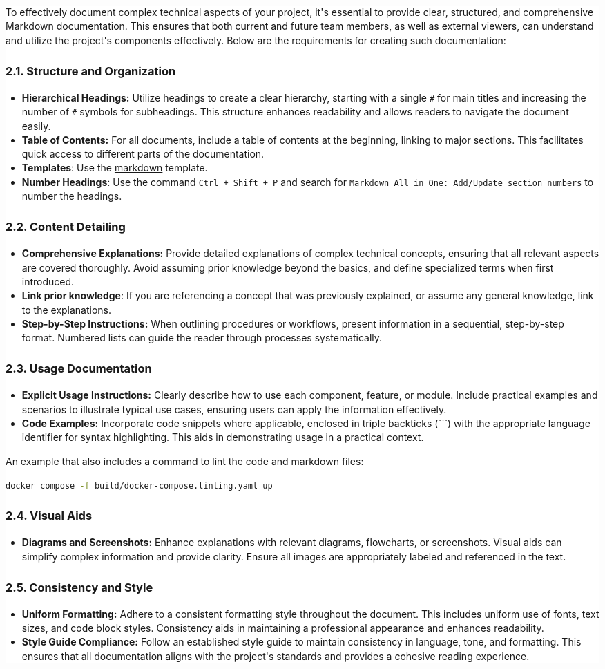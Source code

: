 To effectively document complex technical aspects of your project, it's essential to provide clear, structured, and comprehensive Markdown documentation.
This ensures that both current and future team members, as well as external viewers, can understand and utilize the project's components effectively.
Below are the requirements for creating such documentation:

### 2.1. Structure and Organization

- **Hierarchical Headings:** Utilize headings to create a clear hierarchy, starting with a single `#` for main titles and increasing the number of `#` symbols for subheadings. This structure enhances readability and allows readers to navigate the document easily.
- **Table of Contents:** For all documents, include a table of contents at the beginning, linking to major sections. This facilitates quick access to different parts of the documentation.
- **Templates**: Use the [markdown](templates/template_wiki_page.md) template.
- **Number Headings**: Use the command `Ctrl + Shift + P` and search for `Markdown All in One: Add/Update section numbers` to number the headings.

### 2.2. Content Detailing

- **Comprehensive Explanations:** Provide detailed explanations of complex technical concepts, ensuring that all relevant aspects are covered thoroughly. Avoid assuming prior knowledge beyond the basics, and define specialized terms when first introduced.
- **Link prior knowledge**: If you are referencing a concept that was previously explained, or assume any general knowledge, link to the explanations.
- **Step-by-Step Instructions:** When outlining procedures or workflows, present information in a sequential, step-by-step format. Numbered lists can guide the reader through processes systematically.

### 2.3. Usage Documentation

- **Explicit Usage Instructions:** Clearly describe how to use each component, feature, or module. Include practical examples and scenarios to illustrate typical use cases, ensuring users can apply the information effectively.
- **Code Examples:** Incorporate code snippets where applicable, enclosed in triple backticks (```) with the appropriate language identifier for syntax highlighting. This aids in demonstrating usage in a practical context.

An example that also includes a command to lint the code and markdown files:

```bash
docker compose -f build/docker-compose.linting.yaml up
```

### 2.4. Visual Aids

- **Diagrams and Screenshots:** Enhance explanations with relevant diagrams, flowcharts, or screenshots. Visual aids can simplify complex information and provide clarity. Ensure all images are appropriately labeled and referenced in the text.

### 2.5. Consistency and Style

- **Uniform Formatting:** Adhere to a consistent formatting style throughout the document. This includes uniform use of fonts, text sizes, and code block styles. Consistency aids in maintaining a professional appearance and enhances readability.
- **Style Guide Compliance:** Follow an established style guide to maintain consistency in language, tone, and formatting. This ensures that all documentation aligns with the project's standards and provides a cohesive reading experience.
